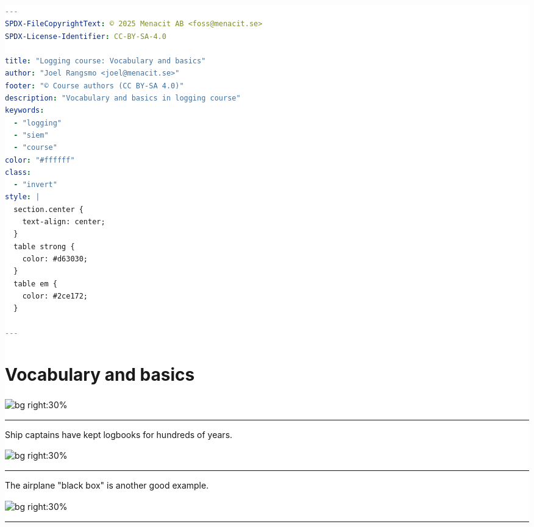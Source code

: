 ```yaml
---
SPDX-FileCopyrightText: © 2025 Menacit AB <foss@menacit.se>
SPDX-License-Identifier: CC-BY-SA-4.0

title: "Logging course: Vocabulary and basics"
author: "Joel Rangsmo <joel@menacit.se>"
footer: "© Course authors (CC BY-SA 4.0)"
description: "Vocabulary and basics in logging course"
keywords:
  - "logging"
  - "siem"
  - "course"
color: "#ffffff"
class:
  - "invert"
style: |
  section.center {
    text-align: center;
  }
  table strong {
    color: #d63030;
  }
  table em {
    color: #2ce172;
  }

---
```


# Vocabulary and basics

![bg right:30%](images/01-ship_wreck.jpg)

---

Ship captains have kept logbooks
for hundreds of years.

![bg right:30%](images/01-ship_wreck.jpg)



---

The airplane "black box" is another good example.

![bg right:30%](images/01-airplane_wreck.jpg)



---
